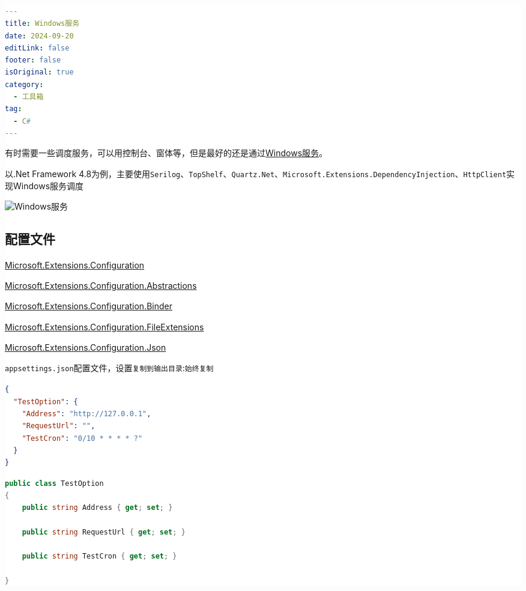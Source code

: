 ```yaml
---
title: Windows服务
date: 2024-09-20
editLink: false
footer: false
isOriginal: true
category:
  - 工具箱
tag:
  - C#
---
```


有时需要一些调度服务，可以用控制台、窗体等，但是最好的还是通过[Windows服务](https://learn.microsoft.com/zh-cn/dotnet/framework/windows-services/)。

以.Net Framework 4.8为例，主要使用`Serilog`、`TopShelf`、`Quartz.Net`、`Microsoft.Extensions.DependencyInjection`、`HttpClient`实现Windows服务调度

![Windows服务](https://image.ilyl.life:8443/dotnet/windows-service.png)

## 配置文件

[Microsoft.Extensions.Configuration](https://www.nuget.org/packages/Microsoft.Extensions.Configuration)

[Microsoft.Extensions.Configuration.Abstractions](https://www.nuget.org/packages/Microsoft.Extensions.Configuration.Abstractions)

[Microsoft.Extensions.Configuration.Binder](https://www.nuget.org/packages/Microsoft.Extensions.Configuration.Binder)

[Microsoft.Extensions.Configuration.FileExtensions](https://www.nuget.org/packages/Microsoft.Extensions.Configuration.FileExtensions)

[Microsoft.Extensions.Configuration.Json](https://www.nuget.org/packages/Microsoft.Extensions.Configuration.Json)

`appsettings.json`配置文件，设置`复制到输出目录`:`始终复制`

```json
{
  "TestOption": {
    "Address": "http://127.0.0.1",
    "RequestUrl": "",
    "TestCron": "0/10 * * * * ?"
  }
}
```

```cs
public class TestOption
{
    public string Address { get; set; }

    public string RequestUrl { get; set; }

    public string TestCron { get; set; }

}
```
